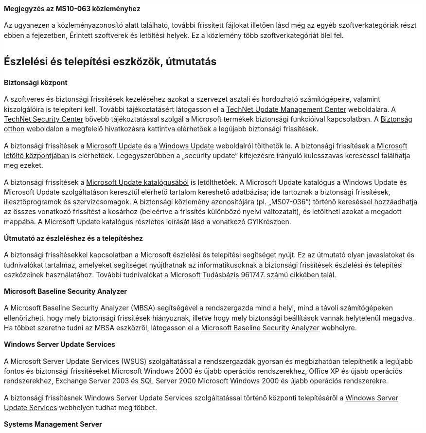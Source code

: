 **Megjegyzés az MS10-063 közleményhez**

Az ugyanezen a közleményazonosító alatt található, további frissített fájlokat illetően lásd még az egyéb szoftverkategóriák részt ebben a fejezetben, Érintett szoftverek és letöltési helyek. Ez a közlemény több szoftverkategóriát ölel fel.

Észlelési és telepítési eszközök, útmutatás
-------------------------------------------

<span></span>
**Biztonsági központ**

A szoftveres és biztonsági frissítések kezeléséhez azokat a szervezet asztali és hordozható számítógépeire, valamint kiszolgálóira is telepíteni kell. További tájékoztatásért látogasson el a [TechNet Update Management Center](http://go.microsoft.com/fwlink/?linkid=69903) weboldalára. A [TechNet Security Center](http://go.microsoft.com/fwlink/?linkid=21171) bővebb tájékoztatással szolgál a Microsoft termékek biztonsági funkcióival kapcsolatban. A [Biztonság otthon](http://go.microsoft.com/fwlink/?linkid=85102) weboldalon a megfelelő hivatkozásra kattintva elérhetőek a legújabb biztonsági frissítések.

A biztonsági frissítések a [Microsoft Update](http://go.microsoft.com/fwlink/?linkid=40747) és a [Windows Update](http://go.microsoft.com/fwlink/?linkid=21130) weboldalról tölthetők le. A biztonsági frissítések a [Microsoft letöltő központjában](http://go.microsoft.com/fwlink/?linkid=21129) is elérhetőek. Legegyszerűbben a „security update” kifejezésre irányuló kulcsszavas kereséssel találhatja meg ezeket.

A biztonsági frissítések a [Microsoft Update katalógusából](http://go.microsoft.com/fwlink/?linkid=96155) is letölthetőek. A Microsoft Update katalógus a Windows Update és Microsoft Update szolgáltatáson keresztül elérhető tartalom kereshető adatbázisa; ide tartoznak a biztonsági frissítések, illesztőprogramok és szervizcsomagok. A biztonsági közlemény azonosítójára (pl. „MS07-036”) történő kereséssel hozzáadhatja az összes vonatkozó frissítést a kosárhoz (beleértve a frissítés különböző nyelvi változatait), és letöltheti azokat a megadott mappába. A Microsoft Update katalógus részletes leírását lásd a vonatkozó [GYIK](http://go.microsoft.com/fwlink/?linkid=97900)részben.

**Útmutató az észleléshez és a telepítéshez**

A biztonsági frissítésekkel kapcsolatban a Microsoft észlelési és telepítési segítséget nyújt. Ez az útmutató olyan javaslatokat és tudnivalókat tartalmaz, amelyeket segítséget nyújthatnak az informatikusoknak a biztonsági frissítések észlelési és telepítési eszközeinek használatához. További tudnivalókat a [Microsoft Tudásbázis 961747. számú cikkében](http://support.microsoft.com/kb/961747) talál.

**Microsoft Baseline Security Analyzer**

A Microsoft Baseline Security Analyzer (MBSA) segítségével a rendszergazda mind a helyi, mind a távoli számítógépeken ellenőrizheti, hogy mely biztonsági frissítések hiányoznak, illetve hogy mely biztonsági beállítások vannak helytelenül megadva. Ha többet szeretne tudni az MBSA eszközről, látogasson el a [Microsoft Baseline Security Analyzer](http://go.microsoft.com/fwlink/?linkid=21134) webhelyre.

**Windows Server Update Services**

A Microsoft Server Update Services (WSUS) szolgáltatással a rendszergazdák gyorsan és megbízhatóan telepíthetik a legújabb fontos és biztonsági frissítéseket Microsoft Windows 2000 és újabb operációs rendszerekhez, Office XP és újabb operációs rendszerekhez, Exchange Server 2003 és SQL Server 2000 Microsoft Windows 2000 és újabb operációs rendszerekre.

A biztonsági frissítésnek Windows Server Update Services szolgáltatással történő központi telepítéséről a [Windows Server Update Services](http://go.microsoft.com/fwlink/?linkid=50120) webhelyen tudhat meg többet.

**Systems Management Server**

